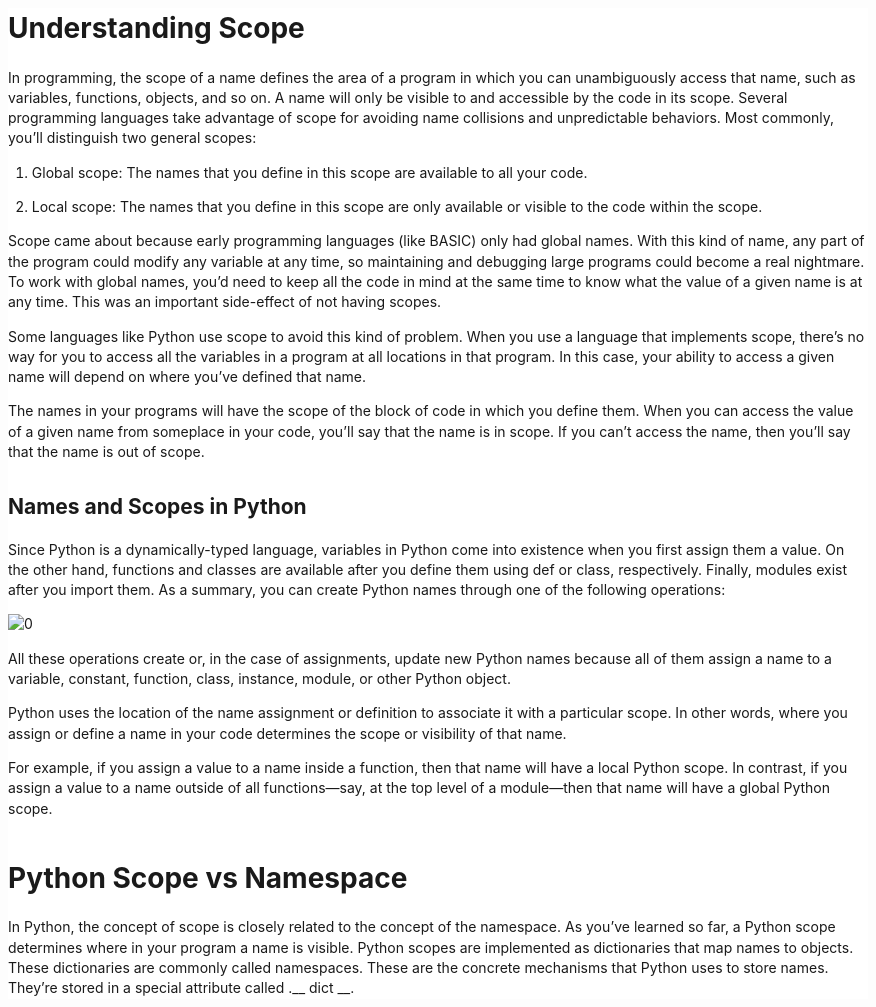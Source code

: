 # Understanding Scope
In programming, the scope of a name defines the area of a program in which you can unambiguously access that name, such as variables, functions, objects, and so on. A name will only be visible to and accessible by the code in its scope. Several programming languages take advantage of scope for avoiding name collisions and unpredictable behaviors. Most commonly, you’ll distinguish two general scopes:

1. Global scope: The names that you define in this scope are available to all your code.

2. Local scope: The names that you define in this scope are only available or visible to the code within the scope.

Scope came about because early programming languages (like BASIC) only had global names. With this kind of name, any part of the program could modify any variable at any time, so maintaining and debugging large programs could become a real nightmare. To work with global names, you’d need to keep all the code in mind at the same time to know what the value of a given name is at any time. This was an important side-effect of not having scopes.

Some languages like Python use scope to avoid this kind of problem. When you use a language that implements scope, there’s no way for you to access all the variables in a program at all locations in that program. In this case, your ability to access a given name will depend on where you’ve defined that name.

The names in your programs will have the scope of the block of code in which you define them. When you can access the value of a given name from someplace in your code, you’ll say that the name is in scope. If you can’t access the name, then you’ll say that the name is out of scope.

## Names and Scopes in Python

Since Python is a dynamically-typed language, variables in Python come into existence when you first assign them a value. On the other hand, functions and classes are available after you define them using def or class, respectively. Finally, modules exist after you import them. As a summary, you can create Python names through one of the following operations:

![0](https://www5.0zz0.com/2021/06/13/20/846447220.png)

All these operations create or, in the case of assignments, update new Python names because all of them assign a name to a variable, constant, function, class, instance, module, or other Python object.

Python uses the location of the name assignment or definition to associate it with a particular scope. In other words, where you assign or define a name in your code determines the scope or visibility of that name.

For example, if you assign a value to a name inside a function, then that name will have a local Python scope. In contrast, if you assign a value to a name outside of all functions—say, at the top level of a module—then that name will have a global Python scope.

# Python Scope vs Namespace

In Python, the concept of scope is closely related to the concept of the namespace. As you’ve learned so far, a Python scope determines where in your program a name is visible. Python scopes are implemented as dictionaries that map names to objects. These dictionaries are commonly called namespaces. These are the concrete mechanisms that Python uses to store names. They’re stored in a special attribute called .__ dict __.

